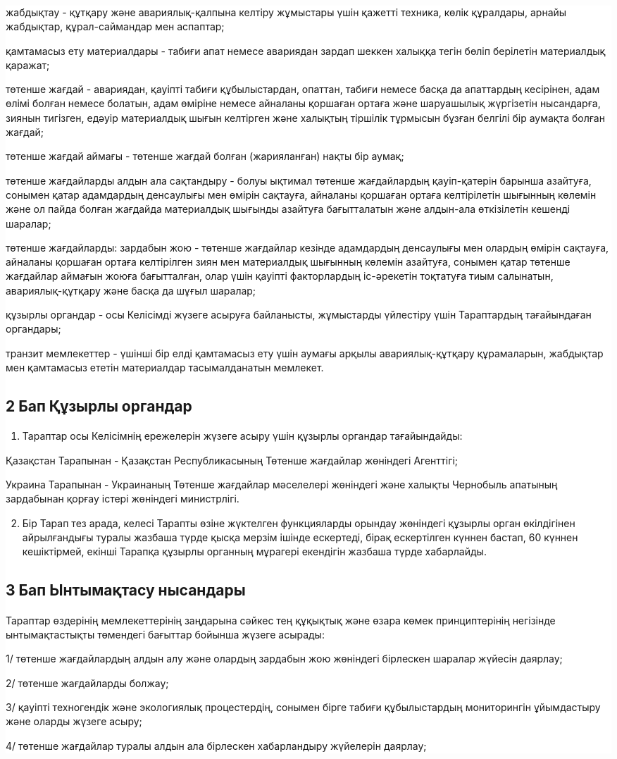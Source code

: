 жабдықтау - құтқару және авариялық-қалпына келтіру жұмыстары үшін қажетті техника, көлік құралдары, арнайы жабдықтар, құрал-саймандар мен аспаптар;

қамтамасыз ету материалдары - табиғи апат немесе авариядан зардап шеккен халыққа тегін бөліп берілетін материалдық қаражат;

төтенше жағдай - авариядан, қауіпті табиғи құбылыстардан, опаттан, табиғи немесе басқа да апаттардың кесірінен, адам өлімі болған немесе болатын, адам өміріне немесе айналаны қоршаған ортаға және шаруашылық жүргізетін нысандарға, зиянын тигізген, едәуір материалдық шығын келтірген және халықтың тіршілік тұрмысын бұзған белгілі бір аумақта болған жағдай;

төтенше жағдай аймағы - төтенше жағдай болған (жарияланған) нақты бір аумақ;

төтенше жағдайларды алдын ала сақтандыру - болуы ықтимал төтенше жағдайлардың қауіп-қатерін барынша азайтуға, сонымен қатар адамдардың денсаулығы мен өмірін сақтауға, айналаны қоршаған ортаға келтірілетін шығынның көлемін және ол пайда болған жағдайда материалдық шығынды азайтуға бағытталатын және алдын-ала өткізілетін кешенді шаралар;

төтенше жағдайларды: зардабын жою - төтенше жағдайлар кезінде адамдардың денсаулығы мен олардың өмірін сақтауға, айналаны қоршаған ортаға келтірілген зиян мен материалдық шығынның көлемін азайтуға, сонымен қатар төтенше жағдайлар аймағын жоюға бағытталған, олар үшін қауіпті факторлардың іс-әрекетін тоқтатуға тиым салынатын, авариялық-құтқару және басқа да шұғыл шаралар;

құзырлы органдар - осы Келісімді жүзеге асыруға байланысты, жұмыстарды үйлестіру үшін Тараптардың тағайындаған органдары;

транзит мемлекеттер - үшінші бір елді қамтамасыз ету үшін аумағы арқылы авариялық-құтқару құрамаларын, жабдықтар мен қамтамасыз ететін материалдар тасымалданатын мемлекет.

## 2 Бап Құзырлы органдар

1. Тараптар осы Келісімнің ережелерін жүзеге асыру үшін құзырлы органдар тағайындайды:

Қазақстан Тарапынан - Қазақстан Республикасының Төтенше жағдайлар жөніндегі Агенттігі;

Украина Тарапынан - Украинаның Төтенше жағдайлар мәселелері жөніндегі және халықты Чернобыль апатының зардабынан қорғау істері жөніндегі министрлігі.

2. Бір Тарап тез арада, келесі Тарапты өзіне жүктелген функцияларды орындау жөніндегі құзырлы орган өкілдігінен айрылғандығы туралы жазбаша түрде қысқа мерзім ішінде ескертеді, бірақ ескертілген күннен бастап, 60 күннен кешіктірмей, екінші Тарапқа құзырлы органның мұрагері екендігін жазбаша түрде хабарлайды.

## 3 Бап Ынтымақтасу нысандары

Тараптар өздерінің мемлекеттерінің заңдарына сәйкес тең құқықтық және өзара көмек принциптерінің негізінде ынтымақтастықты төмендегі бағыттар бойынша жүзеге асырады:

1/ төтенше жағдайлардың алдын алу және олардың зардабын жою жөніндегі бірлескен шаралар жүйесін даярлау;

2/ төтенше жағдайларды болжау;

3/ қауіпті техногендік және экологиялық процестердің, сонымен бірге табиғи құбылыстардың мониторингін ұйымдастыру және оларды жүзеге асыру;

4/ төтенше жағдайлар туралы алдын ала бірлескен хабарландыру жүйелерін даярлау;
